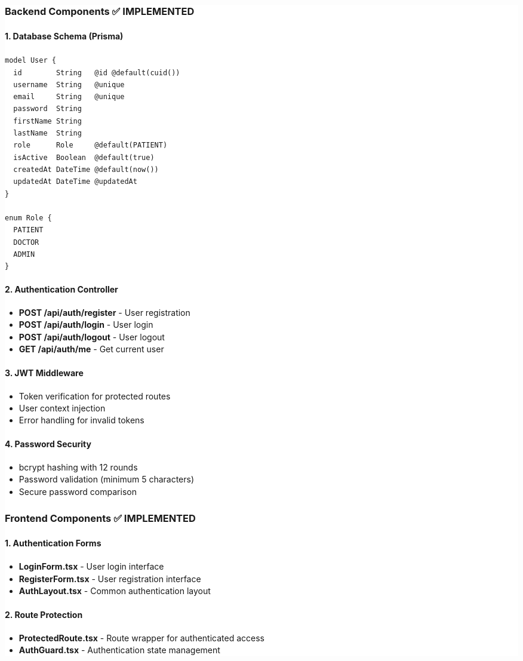 ### Backend Components ✅ IMPLEMENTED

#### 1. Database Schema (Prisma)
```prisma
model User {
  id        String   @id @default(cuid())
  username  String   @unique
  email     String   @unique
  password  String
  firstName String
  lastName  String
  role      Role     @default(PATIENT)
  isActive  Boolean  @default(true)
  createdAt DateTime @default(now())
  updatedAt DateTime @updatedAt
}

enum Role {
  PATIENT
  DOCTOR
  ADMIN
}
```

#### 2. Authentication Controller
- **POST /api/auth/register** - User registration
- **POST /api/auth/login** - User login
- **POST /api/auth/logout** - User logout
- **GET /api/auth/me** - Get current user

#### 3. JWT Middleware
- Token verification for protected routes
- User context injection
- Error handling for invalid tokens

#### 4. Password Security
- bcrypt hashing with 12 rounds
- Password validation (minimum 5 characters)
- Secure password comparison

### Frontend Components ✅ IMPLEMENTED

#### 1. Authentication Forms
- **LoginForm.tsx** - User login interface
- **RegisterForm.tsx** - User registration interface
- **AuthLayout.tsx** - Common authentication layout

#### 2. Route Protection
- **ProtectedRoute.tsx** - Route wrapper for authenticated access
- **AuthGuard.tsx** - Authentication state management
